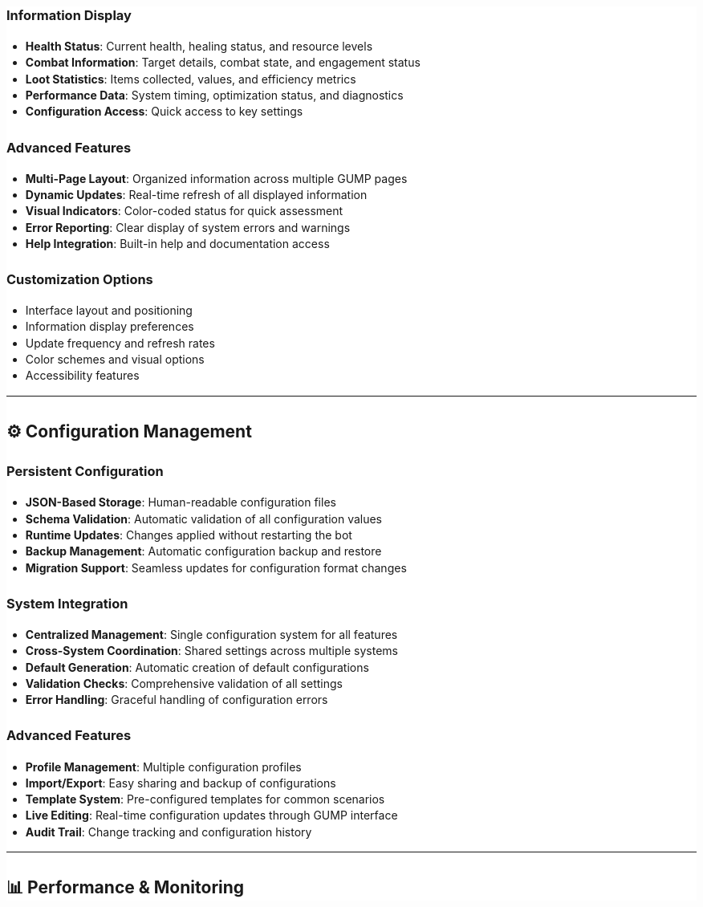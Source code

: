 ### Information Display
- **Health Status**: Current health, healing status, and resource levels
- **Combat Information**: Target details, combat state, and engagement status
- **Loot Statistics**: Items collected, values, and efficiency metrics
- **Performance Data**: System timing, optimization status, and diagnostics
- **Configuration Access**: Quick access to key settings

### Advanced Features
- **Multi-Page Layout**: Organized information across multiple GUMP pages
- **Dynamic Updates**: Real-time refresh of all displayed information
- **Visual Indicators**: Color-coded status for quick assessment
- **Error Reporting**: Clear display of system errors and warnings
- **Help Integration**: Built-in help and documentation access

### Customization Options
- Interface layout and positioning
- Information display preferences
- Update frequency and refresh rates
- Color schemes and visual options
- Accessibility features

---

## ⚙️ Configuration Management

### Persistent Configuration
- **JSON-Based Storage**: Human-readable configuration files
- **Schema Validation**: Automatic validation of all configuration values
- **Runtime Updates**: Changes applied without restarting the bot
- **Backup Management**: Automatic configuration backup and restore
- **Migration Support**: Seamless updates for configuration format changes

### System Integration
- **Centralized Management**: Single configuration system for all features
- **Cross-System Coordination**: Shared settings across multiple systems
- **Default Generation**: Automatic creation of default configurations
- **Validation Checks**: Comprehensive validation of all settings
- **Error Handling**: Graceful handling of configuration errors

### Advanced Features
- **Profile Management**: Multiple configuration profiles
- **Import/Export**: Easy sharing and backup of configurations
- **Template System**: Pre-configured templates for common scenarios
- **Live Editing**: Real-time configuration updates through GUMP interface
- **Audit Trail**: Change tracking and configuration history

---

## 📊 Performance & Monitoring
